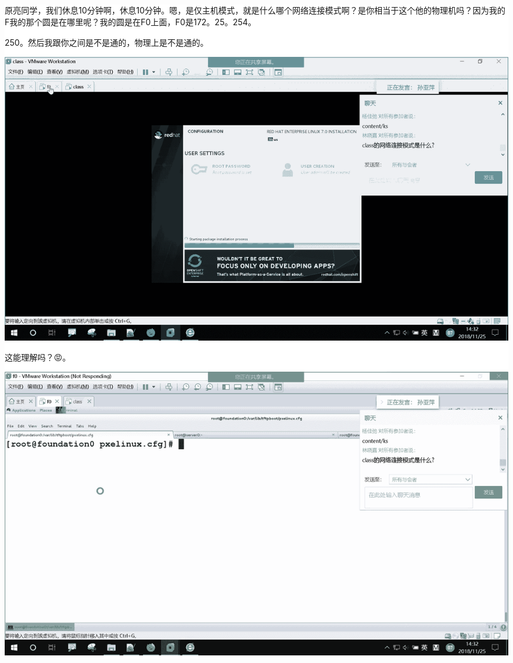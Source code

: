 原亮同学，我们休息10分钟啊，休息10分钟。嗯，是仅主机模式，就是什么哪个网络连接模式啊？是你相当于这个他的物理机吗？因为我的F我的那个圆是在哪里呢？我的圆是在F0上面，F0是172。25。254。

250。然后我跟你之间是不是通的，物理上是不是通的。

![](img/66442635a94852bba8a31800bb30a041_37.png)

这能理解吗？😡。

![](img/66442635a94852bba8a31800bb30a041_39.png)
